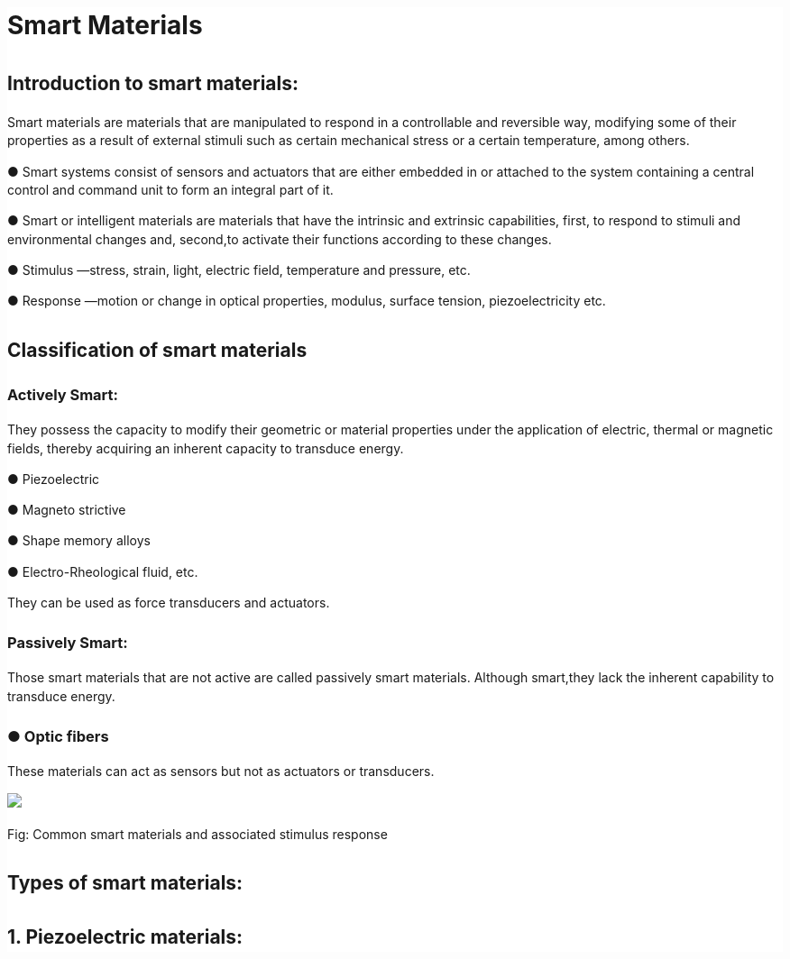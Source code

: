 # Smart Materials

## Introduction to smart materials: 

Smart materials are materials that are manipulated to respond in a controllable and reversible way, modifying some of their properties as a result of external stimuli such as certain mechanical stress or a certain temperature, among others. 

●​ Smart systems consist of sensors and actuators that are either embedded in or attached to the system containing a central control and command unit to form an integral part of it. 

●​ Smart or intelligent materials are materials that have the intrinsic and extrinsic capabilities, first, to respond to stimuli and environmental changes and, second,to activate their functions according to these changes. 

●​ Stimulus —stress, strain, light, electric field, temperature and pressure, etc. 

●​ Response —motion or change in optical properties, modulus, surface tension, piezoelectricity etc. 

## Classification of smart materials

### Actively Smart: 

They possess the capacity to modify their geometric or material properties under the application of electric, thermal or magnetic fields, thereby acquiring an inherent capacity to transduce energy. 

●​ Piezoelectric 

●​ Magneto strictive 

●​ Shape memory alloys 

●​ Electro-Rheological fluid, etc.

They can be used as force transducers and actuators.

### Passively Smart:

Those smart materials that are not active are called passively smart materials. Although smart,they lack the inherent capability to transduce energy. 

### ●​ Optic fibers 

These materials can act as sensors but not as actuators or transducers. 


![](https://web-api.textin.com/ocr_image/external/e1326246eeae12b2.jpg)

Fig: Common smart materials and associated stimulus response 

## Types of smart materials:

## 1. Piezoelectric materials:​
